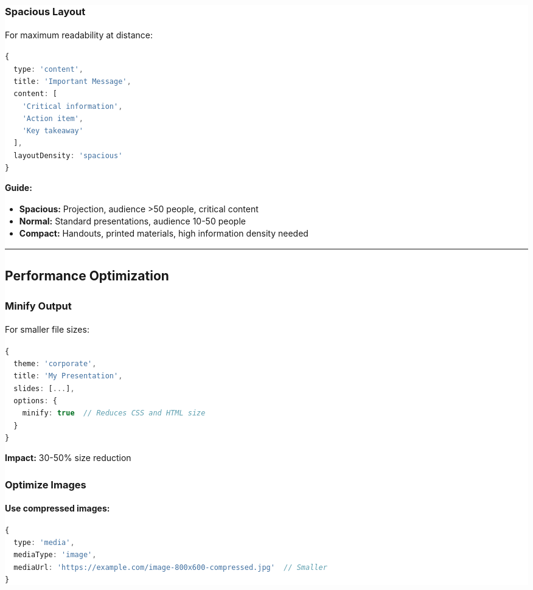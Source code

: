 ### Spacious Layout

For maximum readability at distance:

```typescript
{
  type: 'content',
  title: 'Important Message',
  content: [
    'Critical information',
    'Action item',
    'Key takeaway'
  ],
  layoutDensity: 'spacious'
}
```

**Guide:**
- **Spacious:** Projection, audience >50 people, critical content
- **Normal:** Standard presentations, audience 10-50 people
- **Compact:** Handouts, printed materials, high information density needed

---

## Performance Optimization

### Minify Output

For smaller file sizes:

```typescript
{
  theme: 'corporate',
  title: 'My Presentation',
  slides: [...],
  options: {
    minify: true  // Reduces CSS and HTML size
  }
}
```

**Impact:** 30-50% size reduction

### Optimize Images

**Use compressed images:**
```typescript
{
  type: 'media',
  mediaType: 'image',
  mediaUrl: 'https://example.com/image-800x600-compressed.jpg'  // Smaller
}
```
